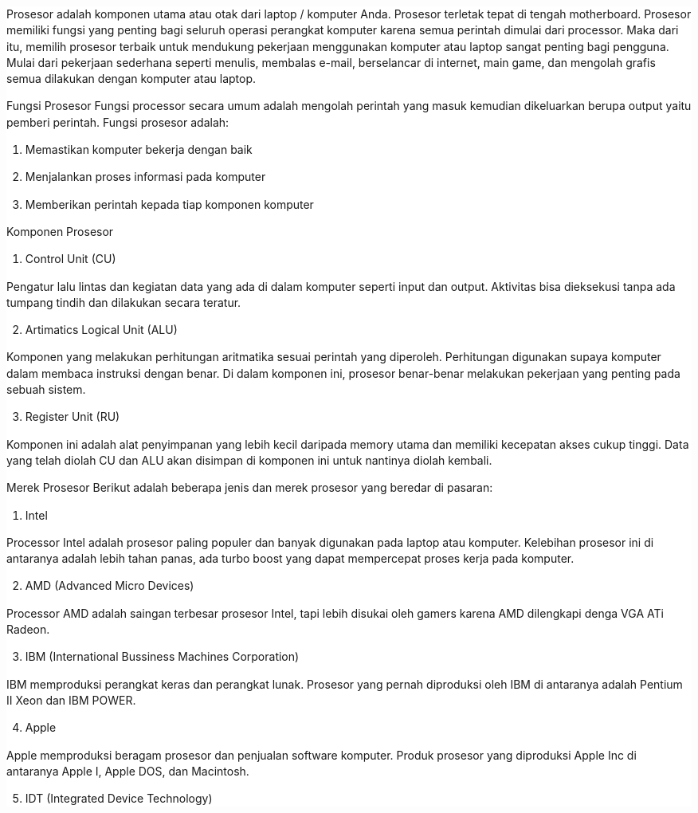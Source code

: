 Prosesor adalah komponen utama atau otak dari laptop / komputer Anda. Prosesor terletak tepat di tengah motherboard. Prosesor memiliki fungsi yang penting bagi seluruh operasi perangkat komputer karena semua perintah dimulai dari processor. Maka dari itu, memilih prosesor terbaik untuk mendukung pekerjaan menggunakan komputer atau laptop sangat penting bagi pengguna. Mulai dari pekerjaan sederhana seperti menulis, membalas e-mail, berselancar di internet, main game, dan mengolah grafis semua dilakukan dengan komputer atau laptop.

Fungsi Prosesor
Fungsi processor secara umum adalah mengolah perintah yang masuk kemudian dikeluarkan berupa output yaitu pemberi perintah. Fungsi prosesor adalah:

1. Memastikan komputer bekerja dengan baik

2. Menjalankan proses informasi pada komputer

3. Memberikan perintah kepada tiap komponen komputer


Komponen Prosesor
1. Control Unit (CU)

Pengatur lalu lintas dan kegiatan data yang ada di dalam komputer seperti input dan output. Aktivitas bisa dieksekusi tanpa ada tumpang tindih dan dilakukan secara teratur.

2. Artimatics Logical Unit (ALU)

Komponen yang melakukan perhitungan aritmatika sesuai perintah yang diperoleh. Perhitungan digunakan supaya komputer dalam membaca instruksi dengan benar. Di dalam komponen ini, prosesor benar-benar melakukan pekerjaan yang penting pada sebuah sistem.

3. Register Unit (RU)

Komponen ini adalah alat penyimpanan yang lebih kecil daripada memory utama dan memiliki kecepatan akses cukup tinggi. Data yang telah diolah CU dan ALU akan disimpan di komponen ini untuk nantinya diolah kembali.

Merek Prosesor
Berikut adalah beberapa jenis dan merek prosesor yang beredar di pasaran:

1. Intel

Processor Intel adalah prosesor paling populer dan banyak digunakan pada laptop atau komputer. Kelebihan prosesor ini di antaranya adalah lebih tahan panas, ada turbo boost yang dapat mempercepat proses kerja pada komputer.

2.  AMD (Advanced Micro Devices)

Processor AMD adalah saingan terbesar prosesor Intel, tapi lebih disukai oleh gamers karena AMD dilengkapi denga VGA ATi Radeon.

3. IBM (International Bussiness Machines Corporation)

IBM memproduksi perangkat keras dan perangkat lunak. Prosesor yang pernah diproduksi oleh IBM di antaranya adalah Pentium II Xeon dan IBM POWER.

4.  Apple

Apple memproduksi beragam prosesor dan penjualan software komputer. Produk prosesor yang diproduksi Apple Inc di antaranya Apple I, Apple DOS, dan Macintosh.

5. IDT (Integrated Device Technology)

